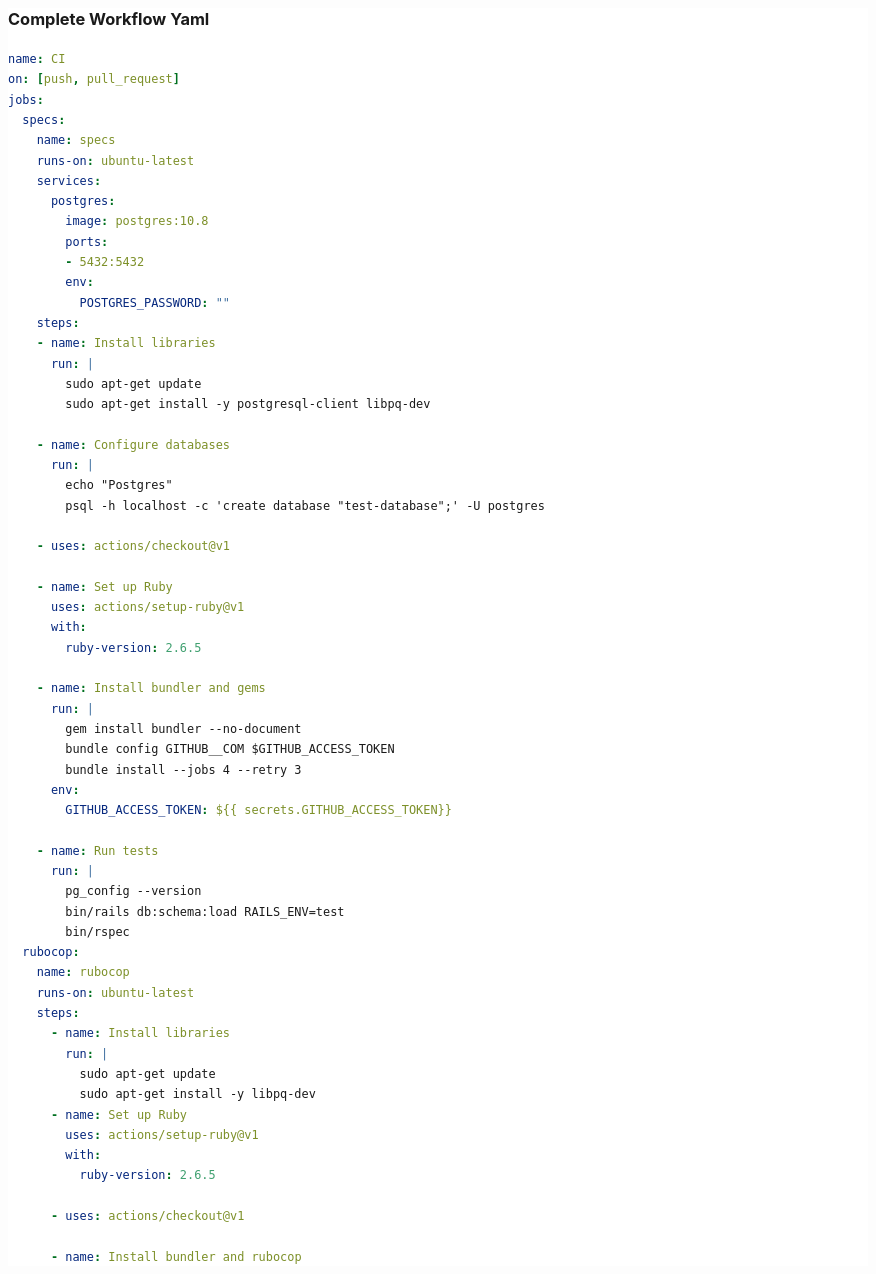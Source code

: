 
### Complete Workflow Yaml

```yaml
name: CI
on: [push, pull_request]
jobs:
  specs:
    name: specs
    runs-on: ubuntu-latest
    services:
      postgres:
        image: postgres:10.8
        ports:
        - 5432:5432
        env:
          POSTGRES_PASSWORD: ""
    steps:
    - name: Install libraries
      run: |
        sudo apt-get update
        sudo apt-get install -y postgresql-client libpq-dev

    - name: Configure databases
      run: |
        echo "Postgres"
        psql -h localhost -c 'create database "test-database";' -U postgres

    - uses: actions/checkout@v1

    - name: Set up Ruby
      uses: actions/setup-ruby@v1
      with:
        ruby-version: 2.6.5

    - name: Install bundler and gems
      run: |
        gem install bundler --no-document
        bundle config GITHUB__COM $GITHUB_ACCESS_TOKEN
        bundle install --jobs 4 --retry 3
      env:
        GITHUB_ACCESS_TOKEN: ${{ secrets.GITHUB_ACCESS_TOKEN}}

    - name: Run tests
      run: |
        pg_config --version
        bin/rails db:schema:load RAILS_ENV=test
        bin/rspec
  rubocop:
    name: rubocop
    runs-on: ubuntu-latest
    steps:
      - name: Install libraries
        run: |
          sudo apt-get update
          sudo apt-get install -y libpq-dev
      - name: Set up Ruby
        uses: actions/setup-ruby@v1
        with:
          ruby-version: 2.6.5

      - uses: actions/checkout@v1

      - name: Install bundler and rubocop
```